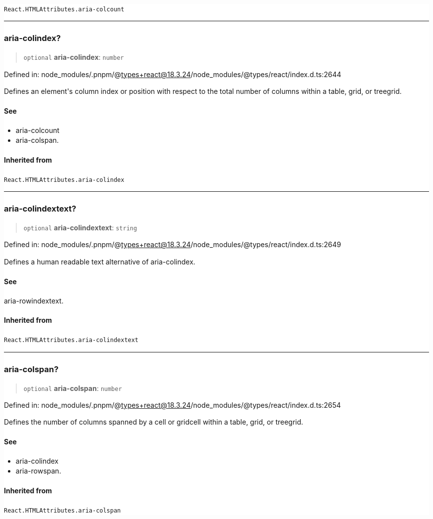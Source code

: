 `React.HTMLAttributes.aria-colcount`

***

### aria-colindex?

> `optional` **aria-colindex**: `number`

Defined in: node\_modules/.pnpm/@types+react@18.3.24/node\_modules/@types/react/index.d.ts:2644

Defines an element's column index or position with respect to the total number of columns within a table, grid, or treegrid.

#### See

 - aria-colcount
 - aria-colspan.

#### Inherited from

`React.HTMLAttributes.aria-colindex`

***

### aria-colindextext?

> `optional` **aria-colindextext**: `string`

Defined in: node\_modules/.pnpm/@types+react@18.3.24/node\_modules/@types/react/index.d.ts:2649

Defines a human readable text alternative of aria-colindex.

#### See

aria-rowindextext.

#### Inherited from

`React.HTMLAttributes.aria-colindextext`

***

### aria-colspan?

> `optional` **aria-colspan**: `number`

Defined in: node\_modules/.pnpm/@types+react@18.3.24/node\_modules/@types/react/index.d.ts:2654

Defines the number of columns spanned by a cell or gridcell within a table, grid, or treegrid.

#### See

 - aria-colindex
 - aria-rowspan.

#### Inherited from

`React.HTMLAttributes.aria-colspan`
